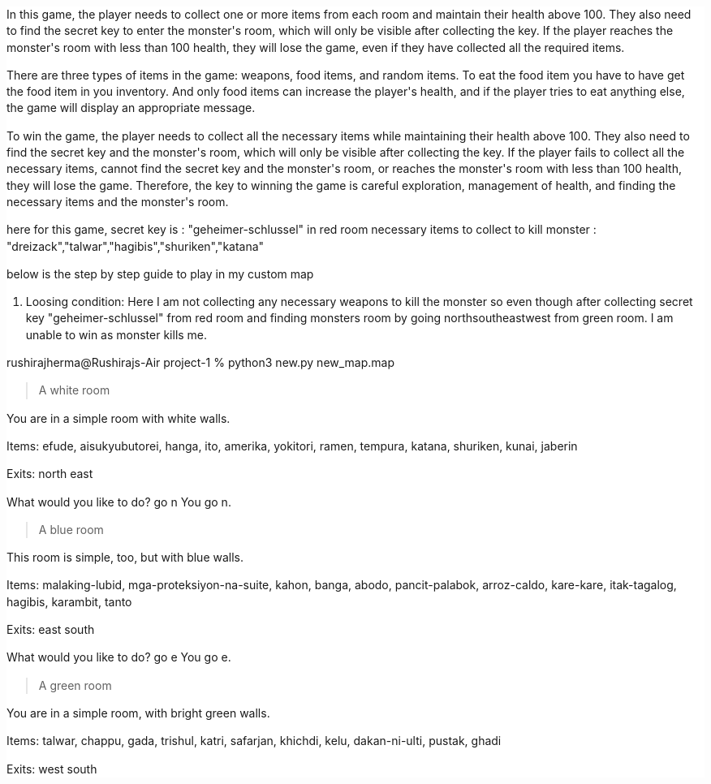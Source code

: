 In this game, the player needs to collect one or more items from each room and maintain their health above 100. They also need to find the secret key to enter the monster's room, which will only be visible after collecting the key. If the player reaches the monster's room with less than 100 health, they will lose the game, even if they have collected all the required items.

There are three types of items in the game: weapons, food items, and random items. To eat the food item you have to have get the food item in you inventory. And only food items can increase the player's health, and if the player tries to eat anything else, the game will display an appropriate message.

To win the game, the player needs to collect all the necessary items while maintaining their health above 100. They also need to find the secret key and the monster's room, which will only be visible after collecting the key. If the player fails to collect all the necessary items, cannot find the secret key and the monster's room, or reaches the monster's room with less than 100 health, they will lose the game. Therefore, the key to winning the game is careful exploration, management of health, and finding the necessary items and the monster's room.


here for this game,
secret key is : "geheimer-schlussel" in red room
necessary items to collect to kill monster : "dreizack","talwar","hagibis","shuriken","katana"

below is the step by step guide to play in my custom map

1) Loosing condition: Here I am not collecting any necessary weapons to kill the monster so even though after collecting secret key "geheimer-schlussel" from red room and finding monsters room by going northsoutheastwest from green room. I am unable to win as monster kills me.


rushirajherma@Rushirajs-Air project-1 % python3 new.py new_map.map
> A white room

You are in a simple room with white walls.

Items: efude, aisukyubutorei, hanga, ito, amerika, yokitori, ramen, tempura, katana, shuriken, kunai, jaberin

Exits: north east

What would you like to do? go n
You go n.

> A blue room

This room is simple, too, but with blue walls.

Items: malaking-lubid, mga-proteksiyon-na-suite, kahon, banga, abodo, pancit-palabok, arroz-caldo, kare-kare, itak-tagalog, hagibis, karambit, tanto

Exits: east south

What would you like to do? go e
You go e.

> A green room

You are in a simple room, with bright green walls.

Items: talwar, chappu, gada, trishul, katri, safarjan, khichdi, kelu, dakan-ni-ulti, pustak, ghadi

Exits: west south
